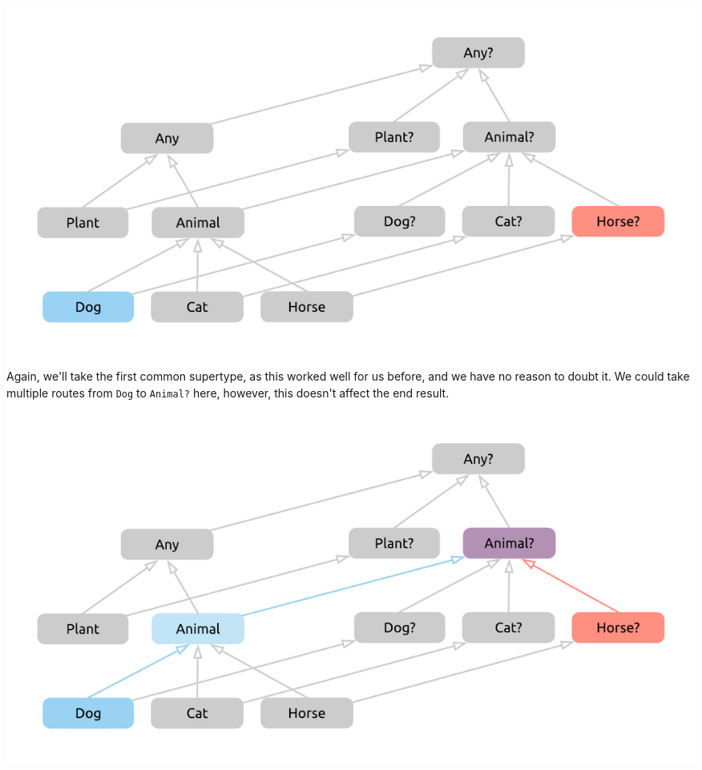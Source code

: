 ![Dog and Horse? highlighted in the hierarchy](./images/9_animals_2_1.png)

Again, we'll take the first common supertype, as this worked well for us before, and we have no reason to doubt it. We could take multiple routes from `Dog` to `Animal?` here, however, this doesn't affect the end result.

![Animal? highlighted as the supertype of Dog and Horse?](./images/9_animals_2_2.png)
